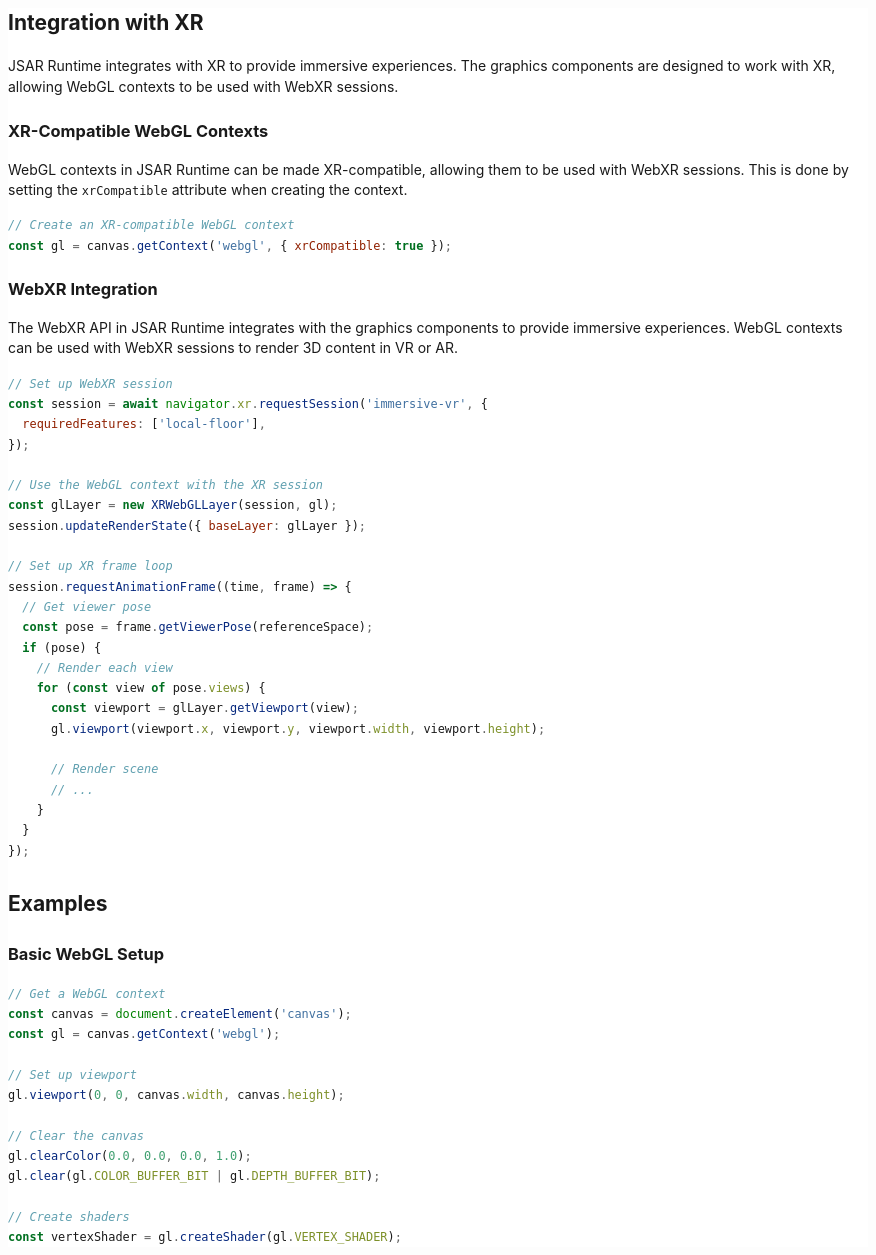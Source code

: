 ## Integration with XR

JSAR Runtime integrates with XR to provide immersive experiences. The graphics components are designed to work with XR, allowing WebGL contexts to be used with WebXR sessions.

### XR-Compatible WebGL Contexts

WebGL contexts in JSAR Runtime can be made XR-compatible, allowing them to be used with WebXR sessions. This is done by setting the `xrCompatible` attribute when creating the context.

```javascript
// Create an XR-compatible WebGL context
const gl = canvas.getContext('webgl', { xrCompatible: true });
```

### WebXR Integration

The WebXR API in JSAR Runtime integrates with the graphics components to provide immersive experiences. WebGL contexts can be used with WebXR sessions to render 3D content in VR or AR.

```javascript
// Set up WebXR session
const session = await navigator.xr.requestSession('immersive-vr', {
  requiredFeatures: ['local-floor'],
});

// Use the WebGL context with the XR session
const glLayer = new XRWebGLLayer(session, gl);
session.updateRenderState({ baseLayer: glLayer });

// Set up XR frame loop
session.requestAnimationFrame((time, frame) => {
  // Get viewer pose
  const pose = frame.getViewerPose(referenceSpace);
  if (pose) {
    // Render each view
    for (const view of pose.views) {
      const viewport = glLayer.getViewport(view);
      gl.viewport(viewport.x, viewport.y, viewport.width, viewport.height);
      
      // Render scene
      // ...
    }
  }
});
```

## Examples

### Basic WebGL Setup

```javascript
// Get a WebGL context
const canvas = document.createElement('canvas');
const gl = canvas.getContext('webgl');

// Set up viewport
gl.viewport(0, 0, canvas.width, canvas.height);

// Clear the canvas
gl.clearColor(0.0, 0.0, 0.0, 1.0);
gl.clear(gl.COLOR_BUFFER_BIT | gl.DEPTH_BUFFER_BIT);

// Create shaders
const vertexShader = gl.createShader(gl.VERTEX_SHADER);
```